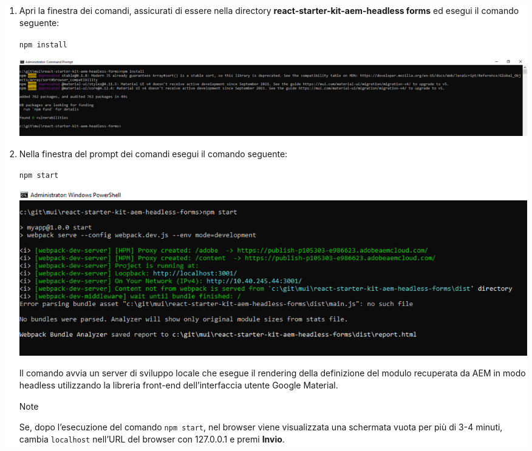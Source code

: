 1. Apri la finestra dei comandi, assicurati di essere nella directory **react-starter-kit-aem-headless forms** ed esegui il comando seguente:

   ```Shell
   npm install
   ```

   ![](/help/assets/screenshot2028127029.png)

1. Nella finestra del prompt dei comandi esegui il comando seguente:

   ```Shell
   npm start
   ```

   ![](/help/assets/screenshot2028127129.png)

   Il comando avvia un server di sviluppo locale che esegue il rendering della definizione del modulo recuperata da AEM in modo headless utilizzando la libreria front-end 
dell’interfaccia utente Google Material.

   >[!NOTE]
   >
   >Se, dopo l’esecuzione del comando `npm start`, nel browser viene visualizzata una schermata vuota per più di 3-4 minuti, cambia `localhost` nell’URL del browser con 127.0.0.1 e premi **Invio**.
